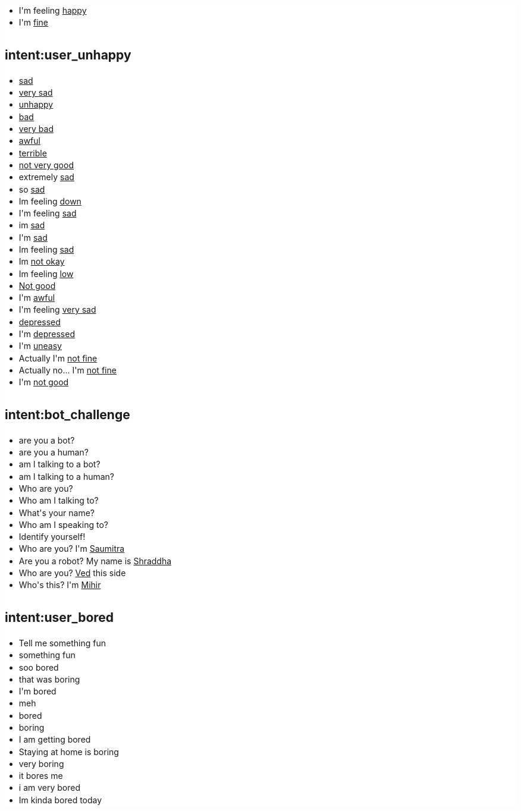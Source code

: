 - I'm feeling [happy](Mood)
- I'm [fine](Mood)

## intent:user_unhappy
- [sad](Mood)
- [very sad](Mood)
- [unhappy](Mood)
- [bad](Mood)
- [very bad](Mood)
- [awful](Mood)
- [terrible](Mood)
- [not very good](Mood)
- extremely [sad](Mood)
- so [sad](Mood)
- Im feeling [down](Mood)
- I'm feeling [sad](Mood)
- im [sad](Mood)
- I'm [sad](Mood)
- Im feeling [sad](Mood)
- Im [not okay](Mood)
- Im feeling [low](Mood)
- [Not good](Mood)
- I'm [awful](Mood)
- I'm feeling [very sad](Mood)
- [depressed](Mood)
- I'm [depressed](Mood)
- I'm [uneasy](Mood)
- Actually I'm [not fine](Mood)
- Actually no... I'm [not fine](Mood)
- I'm [not good](Mood)

## intent:bot_challenge
- are you a bot?
- are you a human?
- am I talking to a bot?
- am I talking to a human?
- Who are you?
- Who am I talking to?
- What's your name?
- Who am I speaking to?
- Identify yourself!
- Who are you? I'm [Saumitra](Name)
- Are you a robot? My name is [Shraddha](Name)
- Who are you? [Ved](Name) this side
- Who's this? I'm [Mihir](Name)


## intent:user_bored
- Tell me something fun
- something fun
- soo bored
- that was boring
- I'm bored
- meh
- bored
- boring
- I am getting bored
- Staying at home is boring
- very boring
- it bores me
- i am very bored
- Im kinda bored today 